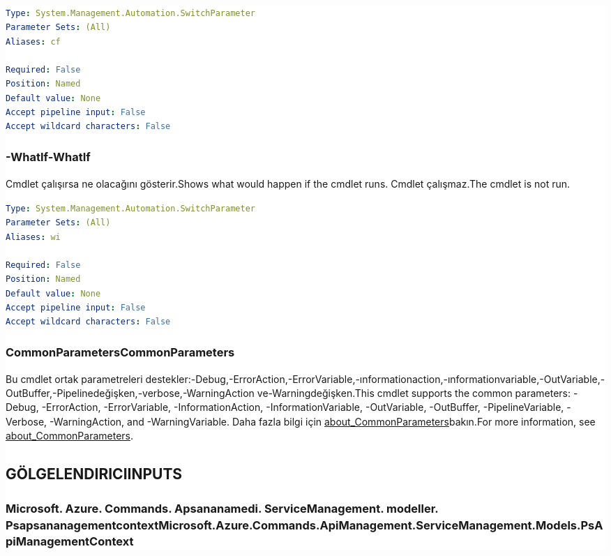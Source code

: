 ```yaml
Type: System.Management.Automation.SwitchParameter
Parameter Sets: (All)
Aliases: cf

Required: False
Position: Named
Default value: None
Accept pipeline input: False
Accept wildcard characters: False
```

### <span data-ttu-id="ffa74-147">-WhatIf</span><span class="sxs-lookup"><span data-stu-id="ffa74-147">-WhatIf</span></span>
<span data-ttu-id="ffa74-148">Cmdlet çalışırsa ne olacağını gösterir.</span><span class="sxs-lookup"><span data-stu-id="ffa74-148">Shows what would happen if the cmdlet runs.</span></span>
<span data-ttu-id="ffa74-149">Cmdlet çalışmaz.</span><span class="sxs-lookup"><span data-stu-id="ffa74-149">The cmdlet is not run.</span></span>

```yaml
Type: System.Management.Automation.SwitchParameter
Parameter Sets: (All)
Aliases: wi

Required: False
Position: Named
Default value: None
Accept pipeline input: False
Accept wildcard characters: False
```

### <span data-ttu-id="ffa74-150">CommonParameters</span><span class="sxs-lookup"><span data-stu-id="ffa74-150">CommonParameters</span></span>
<span data-ttu-id="ffa74-151">Bu cmdlet ortak parametreleri destekler:-Debug,-ErrorAction,-ErrorVariable,-ınformationaction,-ınformationvariable,-OutVariable,-OutBuffer,-Pipelinedeğişken,-verbose,-WarningAction ve-Warningdeğişken.</span><span class="sxs-lookup"><span data-stu-id="ffa74-151">This cmdlet supports the common parameters: -Debug, -ErrorAction, -ErrorVariable, -InformationAction, -InformationVariable, -OutVariable, -OutBuffer, -PipelineVariable, -Verbose, -WarningAction, and -WarningVariable.</span></span> <span data-ttu-id="ffa74-152">Daha fazla bilgi için [about_CommonParameters](http://go.microsoft.com/fwlink/?LinkID=113216)bakın.</span><span class="sxs-lookup"><span data-stu-id="ffa74-152">For more information, see [about_CommonParameters](http://go.microsoft.com/fwlink/?LinkID=113216).</span></span>

## <span data-ttu-id="ffa74-153">GÖLGELENDIRICI</span><span class="sxs-lookup"><span data-stu-id="ffa74-153">INPUTS</span></span>

### <span data-ttu-id="ffa74-154">Microsoft. Azure. Commands. Apsananamedi. ServiceManagement. modeller. Psapsananagementcontext</span><span class="sxs-lookup"><span data-stu-id="ffa74-154">Microsoft.Azure.Commands.ApiManagement.ServiceManagement.Models.PsApiManagementContext</span></span>
